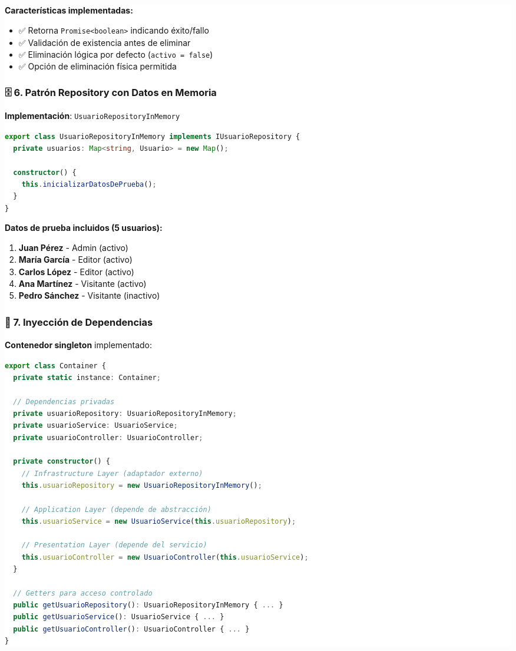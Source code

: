 **Características implementadas:**
- ✅ Retorna `Promise<boolean>` indicando éxito/fallo
- ✅ Validación de existencia antes de eliminar
- ✅ Eliminación lógica por defecto (`activo = false`)
- ✅ Opción de eliminación física permitida

### 🗄️ 6. Patrón Repository con Datos en Memoria

**Implementación**: `UsuarioRepositoryInMemory`

```typescript
export class UsuarioRepositoryInMemory implements IUsuarioRepository {
  private usuarios: Map<string, Usuario> = new Map();

  constructor() {
    this.inicializarDatosDePrueba();
  }
}
```

**Datos de prueba incluidos (5 usuarios):**
1. **Juan Pérez** - Admin (activo)
2. **María García** - Editor (activo)
3. **Carlos López** - Editor (activo)
4. **Ana Martínez** - Visitante (activo)
5. **Pedro Sánchez** - Visitante (inactivo)

### 🔗 7. Inyección de Dependencias

**Contenedor singleton** implementado:

```typescript
export class Container {
  private static instance: Container;

  // Dependencias privadas
  private usuarioRepository: UsuarioRepositoryInMemory;
  private usuarioService: UsuarioService;
  private usuarioController: UsuarioController;

  private constructor() {
    // Infrastructure Layer (adaptador externo)
    this.usuarioRepository = new UsuarioRepositoryInMemory();

    // Application Layer (depende de abstracción)
    this.usuarioService = new UsuarioService(this.usuarioRepository);

    // Presentation Layer (depende del servicio)
    this.usuarioController = new UsuarioController(this.usuarioService);
  }

  // Getters para acceso controlado
  public getUsuarioRepository(): UsuarioRepositoryInMemory { ... }
  public getUsuarioService(): UsuarioService { ... }
  public getUsuarioController(): UsuarioController { ... }
}
```
